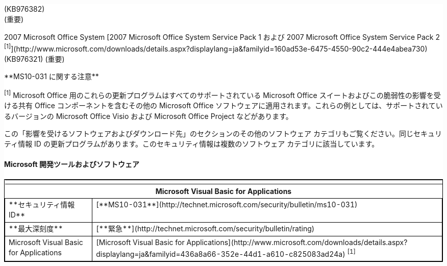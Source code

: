 (KB976382)  
(重要)
</td>
</tr>
<tr>
<td style="border:1px solid black;">
2007 Microsoft Office System
</td>
<td style="border:1px solid black;">
[2007 Microsoft Office System Service Pack 1 および 2007 Microsoft Office System Service Pack 2 <sup>[1]</sup>](http://www.microsoft.com/downloads/details.aspx?displaylang=ja&familyid=160ad53e-6475-4550-90c2-444e4abea730)  
(KB976321)  
(重要)
</td>
</tr>
</table>
<p> </p>
**MS10-031 に関する注意**

<sup>[1]</sup> Microsoft Office 用のこれらの更新プログラムはすべてのサポートされている Microsoft Office スイートおよびこの脆弱性の影響を受ける共有 Office コンポーネントを含むその他の Microsoft Office ソフトウェアに適用されます。これらの例としては、サポートされているバージョンの Microsoft Office Visio および Microsoft Office Project などがあります。

この「影響を受けるソフトウェアおよびダウンロード先」のセクションのその他のソフトウェア カテゴリもご覧ください。同じセキュリティ情報 ID の更新プログラムがあります。このセキュリティ情報は複数のソフトウェア カテゴリに該当しています。

#### Microsoft 開発ツールおよびソフトウェア

<p> </p>
<table style="border:1px solid black;">
<tr class="thead">
<th>
</th>
<th>
</th>
</tr>
<tr>
<th colspan="2">
Microsoft Visual Basic for Applications
</th>
</tr>
<tr>
<td style="border:1px solid black;">
**セキュリティ情報 ID**
</td>
<td style="border:1px solid black;">
[**MS10-031**](http://technet.microsoft.com/security/bulletin/ms10-031)
</td>
</tr>
<tr class="alternateRow">
<td style="border:1px solid black;">
**最大深刻度**
</td>
<td style="border:1px solid black;">
[**緊急**](http://technet.microsoft.com/security/bulletin/rating)
</td>
</tr>
<tr>
<td style="border:1px solid black;">
Microsoft Visual Basic for Applications
</td>
<td style="border:1px solid black;">
[Microsoft Visual Basic for Applications](http://www.microsoft.com/downloads/details.aspx?displaylang=ja&familyid=436a8a66-352e-44d1-a610-c825083ad24a) <sup>[1]</sup>  